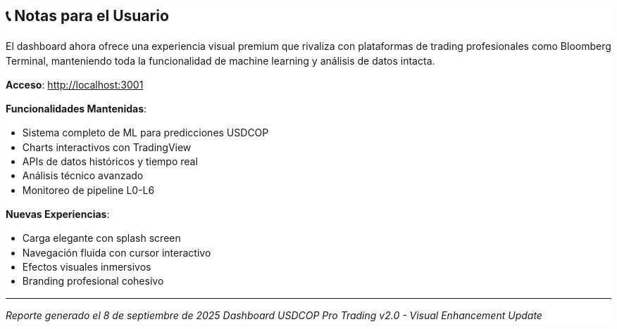 
## 📞 Notas para el Usuario

El dashboard ahora ofrece una experiencia visual premium que rivaliza con plataformas de trading profesionales como Bloomberg Terminal, manteniendo toda la funcionalidad de machine learning y análisis de datos intacta.

**Acceso**: [http://localhost:3001](http://localhost:3001)

**Funcionalidades Mantenidas**:
- Sistema completo de ML para predicciones USDCOP
- Charts interactivos con TradingView
- APIs de datos históricos y tiempo real
- Análisis técnico avanzado
- Monitoreo de pipeline L0-L6

**Nuevas Experiencias**:
- Carga elegante con splash screen
- Navegación fluida con cursor interactivo
- Efectos visuales inmersivos
- Branding profesional cohesivo

---

*Reporte generado el 8 de septiembre de 2025*
*Dashboard USDCOP Pro Trading v2.0 - Visual Enhancement Update*